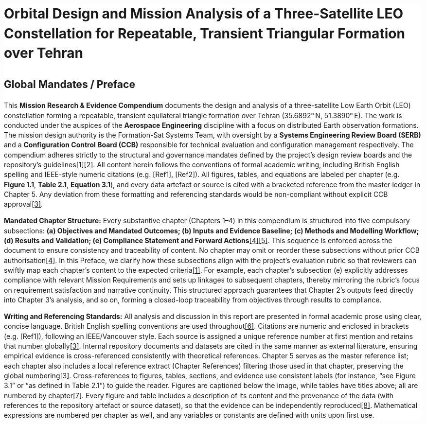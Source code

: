 # Orbital Design and Mission Analysis of a Three-Satellite LEO Constellation for Repeatable, Transient Triangular Formation over Tehran

## Global Mandates / Preface

This **Mission Research & Evidence Compendium** documents the design and analysis of a three-satellite Low Earth Orbit (LEO) constellation forming a repeatable, transient equilateral triangle formation over Tehran (35.6892° N, 51.3890° E). The work is conducted under the auspices of the **Aerospace Engineering** discipline with a focus on distributed Earth observation formations. The mission design authority is the Formation-Sat Systems Team, with oversight by a **Systems Engineering Review Board (SERB)** and a **Configuration Control Board (CCB)** responsible for technical evaluation and configuration management respectively. The compendium adheres strictly to the structural and governance mandates defined by the project’s design review boards and the repository’s guidelines[\[1\]](https://github.com/SinsaMed/formation-sat-2/blob/7d50eaa9c09be31796954c2ea14c4f12154fe256/docs/PROJECT_PROMPT.md#L192-L200)[\[2\]](https://github.com/SinsaMed/formation-sat-2/blob/7d50eaa9c09be31796954c2ea14c4f12154fe256/docs/SYSTEM_INSTRUCTION.md#L3-L11). All content herein follows the conventions of formal academic writing, including British English spelling and IEEE-style numeric citations (e.g. \[Ref1\], \[Ref2\]). All figures, tables, and equations are labeled per chapter (e.g. **Figure 1.1**, **Table 2.1**, **Equation 3.1**), and every data artefact or source is cited with a bracketed reference from the master ledger in Chapter 5\. Any deviation from these formatting and referencing standards would be non-compliant without explicit CCB approval[\[3\]](https://github.com/SinsaMed/formation-sat-2/blob/7d50eaa9c09be31796954c2ea14c4f12154fe256/docs/PROJECT_PROMPT.md#L70-L78).

**Mandated Chapter Structure:** Every substantive chapter (Chapters 1–4) in this compendium is structured into five compulsory subsections: **(a) Objectives and Mandated Outcomes; (b) Inputs and Evidence Baseline; (c) Methods and Modelling Workflow; (d) Results and Validation; (e) Compliance Statement and Forward Actions**[\[4\]](https://github.com/SinsaMed/formation-sat-2/blob/7d50eaa9c09be31796954c2ea14c4f12154fe256/docs/PROJECT_PROMPT.md#L6-L14)[\[5\]](https://github.com/SinsaMed/formation-sat-2/blob/7d50eaa9c09be31796954c2ea14c4f12154fe256/docs/SYSTEM_INSTRUCTION.md#L19-L27). This sequence is enforced across the document to ensure consistency and traceability of content. No chapter may omit or reorder these subsections without prior CCB authorisation[\[4\]](https://github.com/SinsaMed/formation-sat-2/blob/7d50eaa9c09be31796954c2ea14c4f12154fe256/docs/PROJECT_PROMPT.md#L6-L14). In this Preface, we clarify how these subsections align with the project’s evaluation rubric so that reviewers can swiftly map each chapter’s content to the expected criteria[\[1\]](https://github.com/SinsaMed/formation-sat-2/blob/7d50eaa9c09be31796954c2ea14c4f12154fe256/docs/PROJECT_PROMPT.md#L192-L200). For example, each chapter’s subsection (e) explicitly addresses compliance with relevant Mission Requirements and sets up linkages to subsequent chapters, thereby mirroring the rubric’s focus on requirement satisfaction and narrative continuity. This structured approach guarantees that Chapter 2’s outputs feed directly into Chapter 3’s analysis, and so on, forming a closed-loop traceability from objectives through results to compliance.

**Writing and Referencing Standards:** All analysis and discussion in this report are presented in formal academic prose using clear, concise language. British English spelling conventions are used throughout[\[6\]](https://github.com/SinsaMed/formation-sat-2/blob/7d50eaa9c09be31796954c2ea14c4f12154fe256/docs/SYSTEM_INSTRUCTION.md#L23-L25). Citations are numeric and enclosed in brackets (e.g. \[Ref1\]), following an IEEE/Vancouver style. Each source is assigned a unique reference number at first mention and retains that number globally[\[3\]](https://github.com/SinsaMed/formation-sat-2/blob/7d50eaa9c09be31796954c2ea14c4f12154fe256/docs/PROJECT_PROMPT.md#L70-L78). Internal repository documents and datasets are cited in the same manner as external literature, ensuring empirical evidence is cross-referenced consistently with theoretical references. Chapter 5 serves as the master reference list; each chapter also includes a local reference extract (Chapter References) filtering those used in that chapter, preserving the global numbering[\[3\]](https://github.com/SinsaMed/formation-sat-2/blob/7d50eaa9c09be31796954c2ea14c4f12154fe256/docs/PROJECT_PROMPT.md#L70-L78). Cross-references to figures, tables, sections, and evidence use consistent labels (for instance, “see Figure 3.1” or “as defined in Table 2.1”) to guide the reader. Figures are captioned below the image, while tables have titles above; all are numbered by chapter[\[7\]](https://github.com/SinsaMed/formation-sat-2/blob/7d50eaa9c09be31796954c2ea14c4f12154fe256/docs/SYSTEM_INSTRUCTION.md#L26-L31). Every figure and table includes a description of its content and the provenance of the data (with references to the repository artefact or source dataset), so that the evidence can be independently reproduced[\[8\]](https://github.com/SinsaMed/formation-sat-2/blob/7d50eaa9c09be31796954c2ea14c4f12154fe256/docs/PROJECT_PROMPT.md#L28-L36). Mathematical expressions are numbered per chapter as well, and any variables or constants are defined with units upon first use.